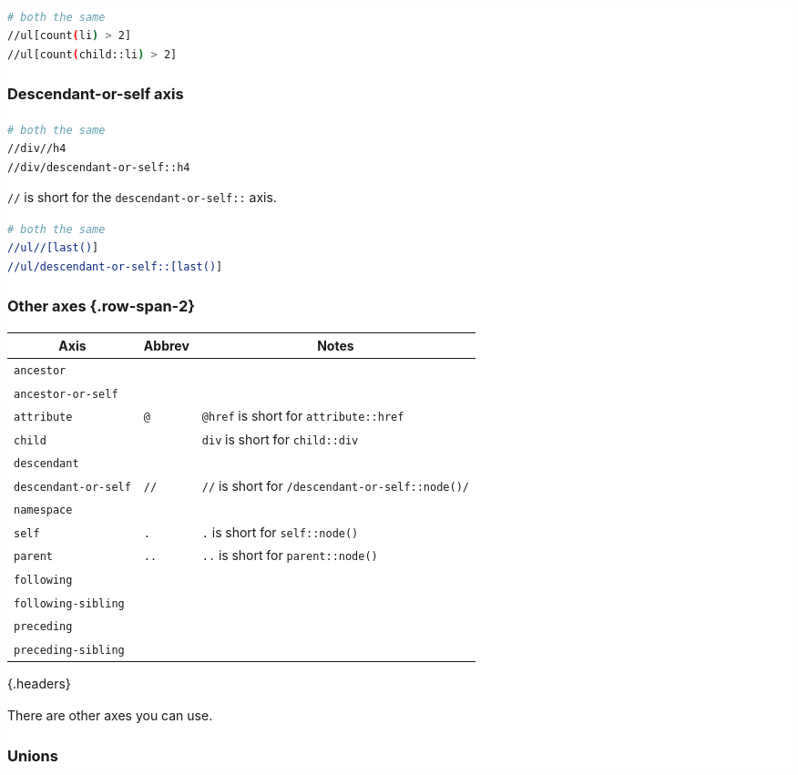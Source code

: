```bash
# both the same
//ul[count(li) > 2]
//ul[count(child::li) > 2]
```

### Descendant-or-self axis

```bash
# both the same
//div//h4
//div/descendant-or-self::h4
```

`//` is short for the `descendant-or-self::` axis.

```bash
# both the same
//ul//[last()]
//ul/descendant-or-self::[last()]
```

### Other axes {.row-span-2}

| Axis                 | Abbrev | Notes                                            |
| -------------------- | ------ | ------------------------------------------------ |
| `ancestor`           |        |                                                  |
| `ancestor-or-self`   |        |                                                  |
| `attribute`          | `@`    | `@href` is short for `attribute::href`           |
| `child`              |        | `div` is short for `child::div`                  |
| `descendant`         |        |                                                  |
| `descendant-or-self` | `//`   | `//` is short for `/descendant-or-self::node()/` |
| `namespace`          |        |                                                  |
| `self`               | `.`    | `.` is short for `self::node()`                  |
| `parent`             | `..`   | `..` is short for `parent::node()`               |
| `following`          |        |                                                  |
| `following-sibling`  |        |                                                  |
| `preceding`          |        |                                                  |
| `preceding-sibling`  |        |                                                  |

{.headers}

There are other axes you can use.

### Unions
